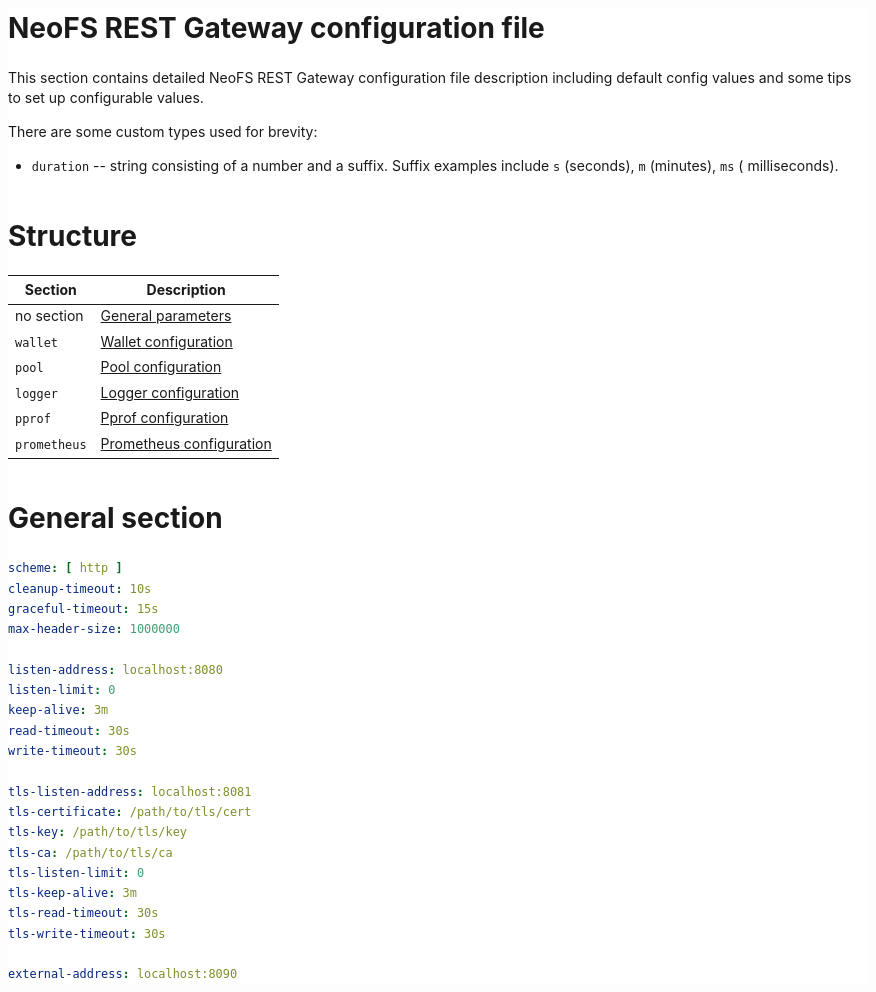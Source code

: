 # NeoFS REST Gateway configuration file

This section contains detailed NeoFS REST Gateway configuration file description
including default config values and some tips to set up configurable values.

There are some custom types used for brevity:

* `duration` -- string consisting of a number and a suffix. Suffix examples include `s` (seconds), `m` (minutes), `ms` (
  milliseconds).

# Structure

| Section      | Description                                     |
|--------------|-------------------------------------------------|
| no section   | [General parameters](#general-section)          |
| `wallet`     | [Wallet configuration](#wallet-section)         |
| `pool`       | [Pool configuration](#pool-section)             |
| `logger`     | [Logger configuration](#logger-section)         |
| `pprof`      | [Pprof configuration](#pprof-section)           |
| `prometheus` | [Prometheus configuration](#prometheus-section) |

# General section

```yaml
scheme: [ http ]
cleanup-timeout: 10s
graceful-timeout: 15s
max-header-size: 1000000

listen-address: localhost:8080
listen-limit: 0
keep-alive: 3m
read-timeout: 30s
write-timeout: 30s

tls-listen-address: localhost:8081
tls-certificate: /path/to/tls/cert
tls-key: /path/to/tls/key
tls-ca: /path/to/tls/ca
tls-listen-limit: 0
tls-keep-alive: 3m
tls-read-timeout: 30s
tls-write-timeout: 30s

external-address: localhost:8090
```
